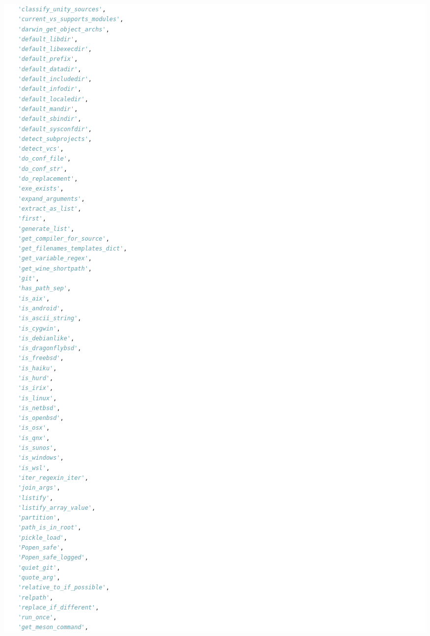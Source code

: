 ```python
    'classify_unity_sources',
    'current_vs_supports_modules',
    'darwin_get_object_archs',
    'default_libdir',
    'default_libexecdir',
    'default_prefix',
    'default_datadir',
    'default_includedir',
    'default_infodir',
    'default_localedir',
    'default_mandir',
    'default_sbindir',
    'default_sysconfdir',
    'detect_subprojects',
    'detect_vcs',
    'do_conf_file',
    'do_conf_str',
    'do_replacement',
    'exe_exists',
    'expand_arguments',
    'extract_as_list',
    'first',
    'generate_list',
    'get_compiler_for_source',
    'get_filenames_templates_dict',
    'get_variable_regex',
    'get_wine_shortpath',
    'git',
    'has_path_sep',
    'is_aix',
    'is_android',
    'is_ascii_string',
    'is_cygwin',
    'is_debianlike',
    'is_dragonflybsd',
    'is_freebsd',
    'is_haiku',
    'is_hurd',
    'is_irix',
    'is_linux',
    'is_netbsd',
    'is_openbsd',
    'is_osx',
    'is_qnx',
    'is_sunos',
    'is_windows',
    'is_wsl',
    'iter_regexin_iter',
    'join_args',
    'listify',
    'listify_array_value',
    'partition',
    'path_is_in_root',
    'pickle_load',
    'Popen_safe',
    'Popen_safe_logged',
    'quiet_git',
    'quote_arg',
    'relative_to_if_possible',
    'relpath',
    'replace_if_different',
    'run_once',
    'get_meson_command',
```